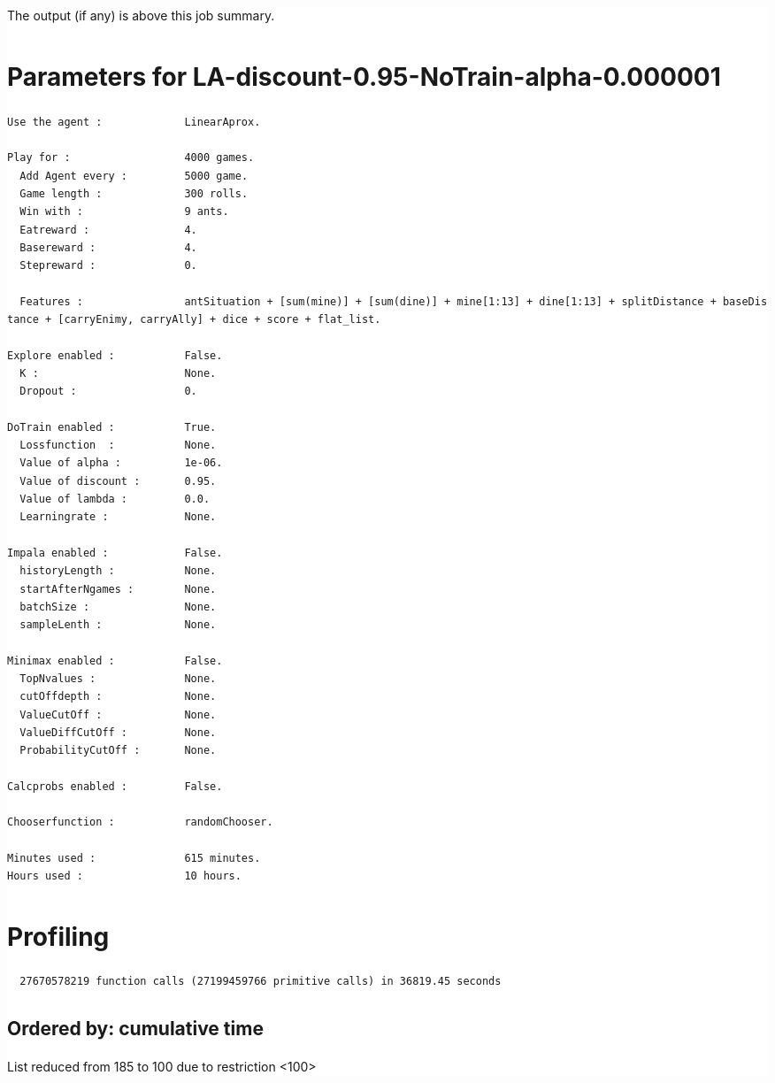 The output (if any) is above this job summary.

# Parameters for LA-discount-0.95-NoTrain-alpha-0.000001

    Use the agent :             LinearAprox.

    Play for :                  4000 games.
      Add Agent every :         5000 game.
      Game length :             300 rolls.
      Win with :                9 ants.
      Eatreward :               4.
      Basereward :              4.
      Stepreward :              0.

      Features :                antSituation + [sum(mine)] + [sum(dine)] + mine[1:13] + dine[1:13] + splitDistance + baseDistance + [carryEnimy, carryAlly] + dice + score + flat_list.

    Explore enabled :           False.
      K :                       None.
      Dropout :                 0.

    DoTrain enabled :           True.
      Lossfunction  :           None.
      Value of alpha :          1e-06.
      Value of discount :       0.95.
      Value of lambda :         0.0.
      Learningrate :            None.

    Impala enabled :            False.
      historyLength :           None.
      startAfterNgames :        None.
      batchSize :               None.
      sampleLenth :             None.

    Minimax enabled :           False.
      TopNvalues :              None.
      cutOffdepth :             None.
      ValueCutOff :             None.
      ValueDiffCutOff :         None.
      ProbabilityCutOff :       None.

    Calcprobs enabled :         False.

    Chooserfunction :           randomChooser.

    Minutes used :              615 minutes.
    Hours used :                10 hours.

# Profiling


      27670578219 function calls (27199459766 primitive calls) in 36819.45 seconds

##    Ordered by: cumulative time
   List reduced from 185 to 100 due to restriction <100>

